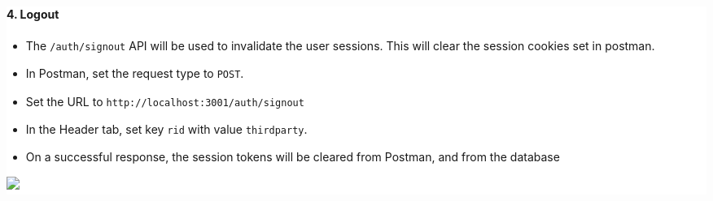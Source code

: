 </div>

<div class="additionalInformation" text="Logout">

#### 4. Logout

- The `/auth/signout` API will be used to invalidate the  user sessions. This will clear the session cookies set in postman.

- In Postman, set the request type to `POST`.
- Set the URL to `http://localhost:3001/auth/signout`
- In the Header tab, set key `rid` with value `thirdparty`.
- On a successful response, the session tokens will be cleared from Postman, and from the database

<img width="600px" src="/docs/static/assets/emailpassword/st-ep-signout.png" />


